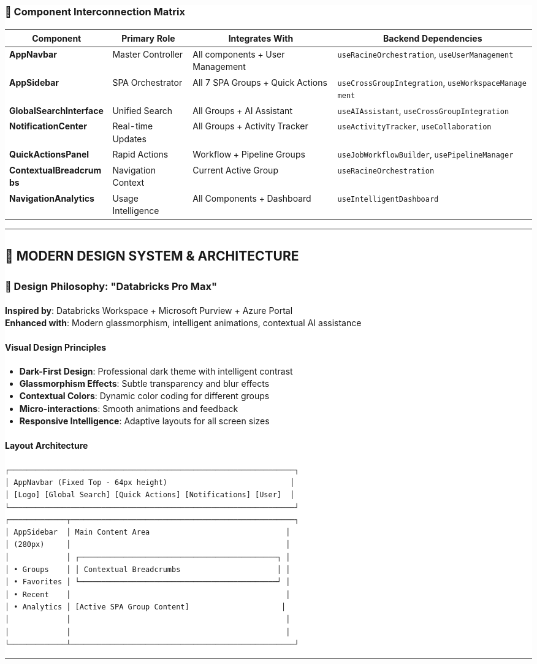 ### **🔗 Component Interconnection Matrix**

| Component | Primary Role | Integrates With | Backend Dependencies |
|-----------|-------------|-----------------|---------------------|
| **AppNavbar** | Master Controller | All components + User Management | `useRacineOrchestration`, `useUserManagement` |
| **AppSidebar** | SPA Orchestrator | All 7 SPA Groups + Quick Actions | `useCrossGroupIntegration`, `useWorkspaceManagement` |
| **GlobalSearchInterface** | Unified Search | All Groups + AI Assistant | `useAIAssistant`, `useCrossGroupIntegration` |
| **NotificationCenter** | Real-time Updates | All Groups + Activity Tracker | `useActivityTracker`, `useCollaboration` |
| **QuickActionsPanel** | Rapid Actions | Workflow + Pipeline Groups | `useJobWorkflowBuilder`, `usePipelineManager` |
| **ContextualBreadcrumbs** | Navigation Context | Current Active Group | `useRacineOrchestration` |
| **NavigationAnalytics** | Usage Intelligence | All Components + Dashboard | `useIntelligentDashboard` |

---

## 🎨 **MODERN DESIGN SYSTEM & ARCHITECTURE**

### **🎯 Design Philosophy: "Databricks Pro Max"**

**Inspired by**: Databricks Workspace + Microsoft Purview + Azure Portal  
**Enhanced with**: Modern glassmorphism, intelligent animations, contextual AI assistance

#### **Visual Design Principles**
- **Dark-First Design**: Professional dark theme with intelligent contrast
- **Glassmorphism Effects**: Subtle transparency and blur effects
- **Contextual Colors**: Dynamic color coding for different groups
- **Micro-interactions**: Smooth animations and feedback
- **Responsive Intelligence**: Adaptive layouts for all screen sizes

#### **Layout Architecture**
```
┌─────────────────────────────────────────────────────────────────┐
│ AppNavbar (Fixed Top - 64px height)                            │
│ [Logo] [Global Search] [Quick Actions] [Notifications] [User]  │
└─────────────────────────────────────────────────────────────────┘
┌─────────────┬───────────────────────────────────────────────────┐
│ AppSidebar  │ Main Content Area                               │
│ (280px)     │                                                 │
│             │ ┌─────────────────────────────────────────────┐ │
│ • Groups    │ │ Contextual Breadcrumbs                      │ │
│ • Favorites │ └─────────────────────────────────────────────┘ │
│ • Recent    │                                                 │
│ • Analytics │ [Active SPA Group Content]                     │
│             │                                                 │
│             │                                                 │
└─────────────┴───────────────────────────────────────────────────┘
```

---